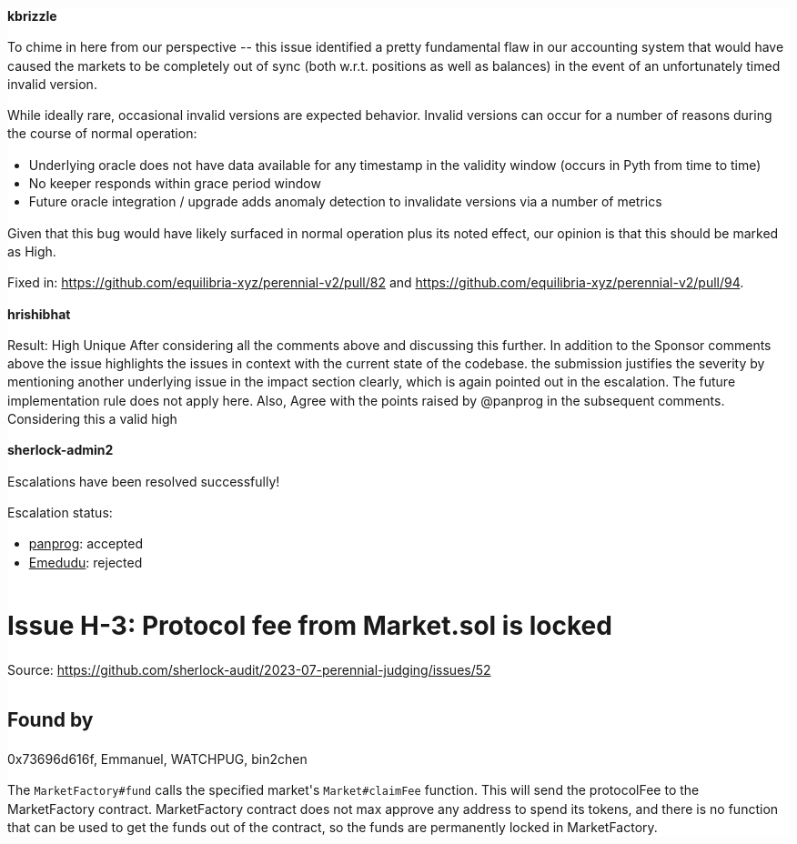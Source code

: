 **kbrizzle**

To chime in here from our perspective -- this issue identified a pretty fundamental flaw in our accounting system that would have caused the markets to be completely out of sync (both w.r.t. positions as well as balances) in the event of an unfortunately timed invalid version.

While ideally rare, occasional invalid versions are expected behavior. Invalid versions can occur for a number of reasons during the course of normal operation:
- Underlying oracle does not have data available for any timestamp in the validity window (occurs in Pyth from time to time)
- No keeper responds within grace period window
- Future oracle integration / upgrade adds anomaly detection to invalidate versions via a number of metrics

Given that this bug would have likely surfaced in normal operation plus its noted effect, our opinion is that this should be marked as High.

Fixed in: https://github.com/equilibria-xyz/perennial-v2/pull/82 and https://github.com/equilibria-xyz/perennial-v2/pull/94.

**hrishibhat**

Result:
High
Unique
After considering all the comments above and discussing this further. 
In addition to the Sponsor comments above the issue highlights the issues in context with the current state of the codebase. the submission justifies the severity by mentioning another underlying issue in the impact section clearly, which is again pointed out in the escalation. The future implementation rule does not apply here. Also, Agree with the points raised by @panprog in the subsequent comments. 
Considering this a valid high

**sherlock-admin2**

Escalations have been resolved successfully!

Escalation status:
- [panprog](https://github.com/sherlock-audit/2023-07-perennial-judging/issues/49/#issuecomment-1693928072): accepted
- [Emedudu](https://github.com/sherlock-audit/2023-07-perennial-judging/issues/49/#issuecomment-1694192845): rejected

# Issue H-3: Protocol fee from Market.sol is locked 

Source: https://github.com/sherlock-audit/2023-07-perennial-judging/issues/52 

## Found by 
0x73696d616f, Emmanuel, WATCHPUG, bin2chen

The `MarketFactory#fund` calls the specified market's `Market#claimFee` function.
This will send the protocolFee to the MarketFactory contract.
MarketFactory contract does not max approve any address to spend its tokens, and there is no function that can be used to get the funds out of the contract, so the funds are permanently locked in MarketFactory.
